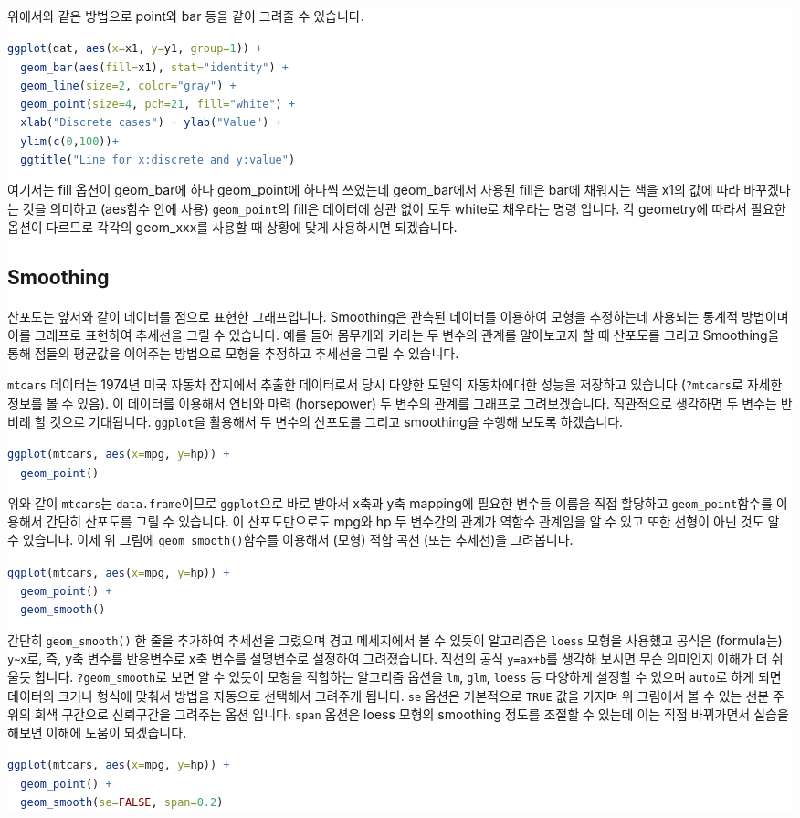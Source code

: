 
위에서와 같은 방법으로 point와 bar 등을 같이 그려줄 수 있습니다. 



```r
ggplot(dat, aes(x=x1, y=y1, group=1)) +
  geom_bar(aes(fill=x1), stat="identity") +
  geom_line(size=2, color="gray") +
  geom_point(size=4, pch=21, fill="white") +
  xlab("Discrete cases") + ylab("Value") +
  ylim(c(0,100))+
  ggtitle("Line for x:discrete and y:value")
```

여기서는 fill 옵션이 geom_bar에 하나 geom_point에 하나씩 쓰였는데 geom_bar에서 사용된 fill은 bar에 채워지는 색을 x1의 값에 따라 바꾸겠다는 것을 의미하고 (aes함수 안에 사용) `geom_point`의 fill은 데이터에 상관 없이 모두 white로 채우라는 명령 입니다. 각 geometry에 따라서 필요한 옵션이 다르므로 각각의 geom_xxx를 사용할 때 상황에 맞게 사용하시면 되겠습니다. 

## Smoothing 

산포도는 앞서와 같이 데이터를 점으로 표현한 그래프입니다. Smoothing은 관측된 데이터를 이용하여 모형을 추정하는데 사용되는 통계적 방법이며 이를 그래프로 표현하여 추세선을 그릴 수 있습니다. 예를 들어 몸무게와 키라는 두 변수의 관계를 알아보고자 할 때 산포도를 그리고 Smoothing을 통해 점들의 평균값을 이어주는 방법으로 모형을 추정하고 추세선을 그릴 수 있습니다.  

`mtcars` 데이터는 1974년 미국 자동차 잡지에서 추출한 데이터로서 당시 다양한 모델의 자동차에대한 성능을 저장하고 있습니다 (`?mtcars`로 자세한 정보를 볼 수 있음). 이 데이터를 이용해서 연비와 마력 (horsepower) 두 변수의 관계를 그래프로 그려보겠습니다. 직관적으로 생각하면 두 변수는 반비례 할 것으로 기대됩니다. `ggplot`을 활용해서 두 변수의 산포도를 그리고 smoothing을 수행해 보도록 하겠습니다. 


```r
ggplot(mtcars, aes(x=mpg, y=hp)) +
  geom_point()
```

위와 같이 `mtcars`는 `data.frame`이므로 `ggplot`으로 바로 받아서 x축과 y축 mapping에 필요한 변수들 이름을 직접 할당하고 `geom_point`함수를 이용해서 간단히 산포도를 그릴 수 있습니다. 이 산포도만으로도 mpg와 hp 두 변수간의 관계가 역함수 관계임을 알 수 있고 또한 선형이 아닌 것도 알 수 있습니다. 이제 위 그림에 `geom_smooth()`함수를 이용해서 (모형) 적합 곡선 (또는 추세선)을 그려봅니다.  


```r
ggplot(mtcars, aes(x=mpg, y=hp)) +
  geom_point() +
  geom_smooth()
```

간단히 `geom_smooth()` 한 줄을 추가하여 추세선을 그렸으며 경고 메세지에서 볼 수 있듯이 알고리즘은 `loess` 모형을 사용했고 공식은 (formula는) `y~x`로, 즉, y축 변수를 반응변수로 x축 변수를 설명변수로 설정하여 그려졌습니다. 직선의 공식 `y=ax+b`를 생각해 보시면 무슨 의미인지 이해가 더 쉬울듯 합니다. `?geom_smooth`로 보면 알 수 있듯이 모형을 적합하는 알고리즘 옵션을 `lm`, `glm`, `loess` 등 다양하게 설정할 수 있으며 `auto`로 하게 되면 데이터의 크기나 형식에 맞춰서 방법을 자동으로 선택해서 그려주게 됩니다. `se` 옵션은 기본적으로 `TRUE` 값을 가지며 위 그림에서 볼 수 있는 선분 주위의 회색 구간으로 신뢰구간을 그려주는 옵션 입니다. `span` 옵션은 loess 모형의 smoothing 정도를 조절할 수 있는데 이는 직접 바꿔가면서 실습을 해보면 이해에 도움이 되겠습니다. 


```r
ggplot(mtcars, aes(x=mpg, y=hp)) +
  geom_point() +
  geom_smooth(se=FALSE, span=0.2)
```

